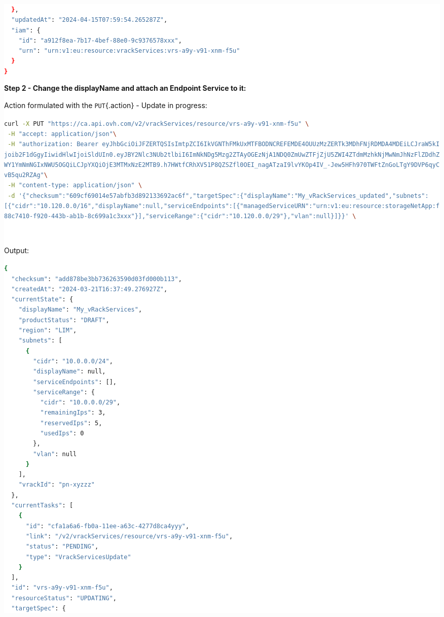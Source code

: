 ```bash
  },
  "updatedAt": "2024-04-15T07:59:54.265287Z",
  "iam": {
    "id": "a912f8ea-7b17-4bef-88e0-9c9376578xxx",
    "urn": "urn:v1:eu:resource:vrackServices:vrs-a9y-v91-xnm-f5u"
  }
}

```

**Step 2 - Change the displayName and attach an Endpoint Service to it:**

Action formulated with the `PUT`{.action} - Update in progress:

```bash
curl -X PUT "https://ca.api.ovh.com/v2/vrackServices/resource/vrs-a9y-v91-xnm-f5u" \
 -H "accept: application/json"\
 -H "authorization: Bearer eyJhbGciOiJFZERTQSIsImtpZCI6IkVGNThFMkUxMTFBODNCREFEMDE4OUUzMzZERTk3MDhFNjRDMDA4MDEiLCJraW5kIjoib2F1dGgyIiwidHlwIjoiSldUIn0.eyJBY2Nlc3NUb2tlbiI6ImNkNDg5Mzg2ZTAyOGEzNjA1NDQ0ZmUwZTFjZjU5ZWI4ZTdmMzhkNjMwNmJhNzFlZDdhZWY1YmNmNGIxNWU5OGQiLCJpYXQiOjE3MTMxNzE2MTB9.h7HWtfCRhXV51P8QZSZfl0OEI_nagATzaI9lvYKOp4IV_-Jew5HFh970TWFtZnGoLTgY9DVP6qyCvB5qu2RZAg"\
 -H "content-type: application/json" \
 -d '{"checksum":"609cf69014e57abfb3d892133692ac6f","targetSpec":{"displayName":"My_vRackServices_updated","subnets":[{"cidr":"10.120.0.0/16","displayName":null,"serviceEndpoints":[{"managedServiceURN":"urn:v1:eu:resource:storageNetApp:f88c7410-f920-443b-ab1b-8c699a1c3xxx"}],"serviceRange":{"cidr":"10.120.0.0/29"},"vlan":null}]}}' \
```
<br>

Output:

```bash
{
  "checksum": "add878be3bb736263590d03fd000b113",
  "createdAt": "2024-03-21T16:37:49.276927Z",
  "currentState": {
    "displayName": "My_vRackServices",
    "productStatus": "DRAFT",
    "region": "LIM",
    "subnets": [
      {
        "cidr": "10.0.0.0/24",
        "displayName": null,
        "serviceEndpoints": [],
        "serviceRange": {
          "cidr": "10.0.0.0/29",
          "remainingIps": 3,
          "reservedIps": 5,
          "usedIps": 0
        },
        "vlan": null
      }
    ],
    "vrackId": "pn-xyzzz"
  },
  "currentTasks": [
    {
      "id": "cfa1a6a6-fb0a-11ee-a63c-4277d8ca4yyy",
      "link": "/v2/vrackServices/resource/vrs-a9y-v91-xnm-f5u",
      "status": "PENDING",
      "type": "VrackServicesUpdate"
    }
  ],
  "id": "vrs-a9y-v91-xnm-f5u",
  "resourceStatus": "UPDATING",
  "targetSpec": {
```